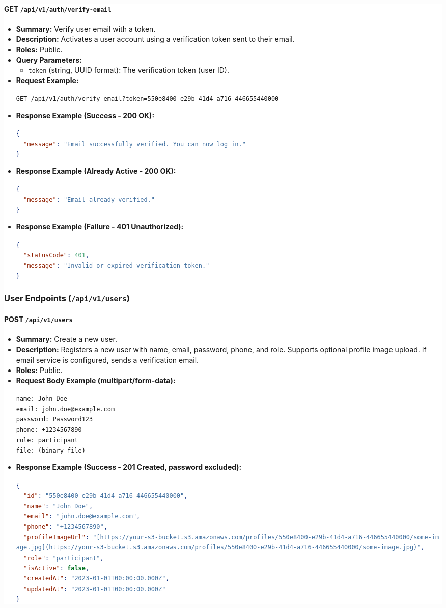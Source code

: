 #### GET `/api/v1/auth/verify-email`

  * **Summary:** Verify user email with a token.
  * **Description:** Activates a user account using a verification token sent to their email.
  * **Roles:** Public.
  * **Query Parameters:**
      * `token` (string, UUID format): The verification token (user ID).
  * **Request Example:**
    ```
    GET /api/v1/auth/verify-email?token=550e8400-e29b-41d4-a716-446655440000
    ```
  * **Response Example (Success - 200 OK):**
    ```json
    {
      "message": "Email successfully verified. You can now log in."
    }
    ```
  * **Response Example (Already Active - 200 OK):**
    ```json
    {
      "message": "Email already verified."
    }
    ```
  * **Response Example (Failure - 401 Unauthorized):**
    ```json
    {
      "statusCode": 401,
      "message": "Invalid or expired verification token."
    }
    ```

### User Endpoints (`/api/v1/users`)

#### POST `/api/v1/users`

  * **Summary:** Create a new user.
  * **Description:** Registers a new user with name, email, password, phone, and role. Supports optional profile image upload. If email service is configured, sends a verification email.
  * **Roles:** Public.
  * **Request Body Example (multipart/form-data):**
    ```
    name: John Doe
    email: john.doe@example.com
    password: Password123
    phone: +1234567890
    role: participant
    file: (binary file)
    ```
  * **Response Example (Success - 201 Created, password excluded):**
    ```json
    {
      "id": "550e8400-e29b-41d4-a716-446655440000",
      "name": "John Doe",
      "email": "john.doe@example.com",
      "phone": "+1234567890",
      "profileImageUrl": "[https://your-s3-bucket.s3.amazonaws.com/profiles/550e8400-e29b-41d4-a716-446655440000/some-image.jpg](https://your-s3-bucket.s3.amazonaws.com/profiles/550e8400-e29b-41d4-a716-446655440000/some-image.jpg)",
      "role": "participant",
      "isActive": false,
      "createdAt": "2023-01-01T00:00:00.000Z",
      "updatedAt": "2023-01-01T00:00:00.000Z"
    }
    ```